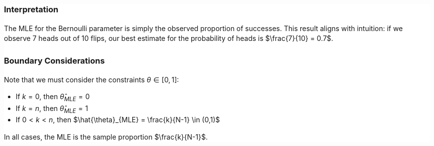 ### Interpretation

The MLE for the Bernoulli parameter is simply the observed proportion of successes. This result aligns with intuition: if we observe 7 heads out of 10 flips, our best estimate for the probability of heads is $\frac{7}{10} = 0.7$.

### Boundary Considerations

Note that we must consider the constraints $\theta \in [0,1]$:
- If $k = 0$, then $\hat{\theta}_{MLE} = 0$
- If $k = n$, then $\hat{\theta}_{MLE} = 1$
- If $0 < k < n$, then $\hat{\theta}_{MLE} = \frac{k}{N-1} \in (0,1)$

In all cases, the MLE is the sample proportion $\frac{k}{N-1}$.
